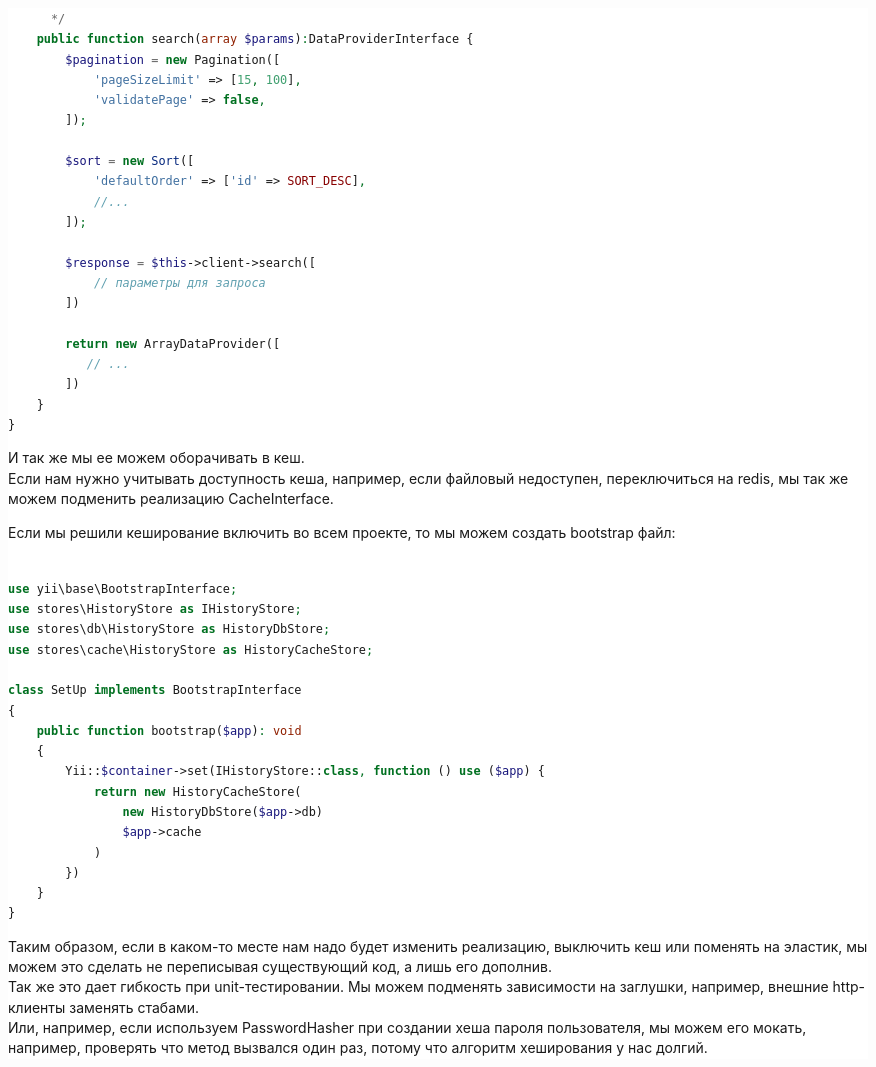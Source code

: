 ```php
      */
    public function search(array $params):DataProviderInterface {
        $pagination = new Pagination([
            'pageSizeLimit' => [15, 100],
            'validatePage' => false,
        ]);

        $sort = new Sort([
            'defaultOrder' => ['id' => SORT_DESC],
            //...
        ]);
        
        $response = $this->client->search([
            // параметры для запроса
        ])
        
        return new ArrayDataProvider([
           // ...
        ])
    }
}

```

И так же мы ее можем оборачивать в кеш. \
Если нам нужно учитывать доступность кеша, например, если файловый недоступен, переключиться на redis, мы так же можем подменить реализацию CacheInterface.

Если мы решили кеширование включить во всем проекте, то мы можем создать bootstrap файл:

```php

use yii\base\BootstrapInterface;
use stores\HistoryStore as IHistoryStore;
use stores\db\HistoryStore as HistoryDbStore;
use stores\cache\HistoryStore as HistoryCacheStore;

class SetUp implements BootstrapInterface
{
    public function bootstrap($app): void
    {
        Yii::$container->set(IHistoryStore::class, function () use ($app) {
            return new HistoryCacheStore(
                new HistoryDbStore($app->db)
                $app->cache
            )
        })
    }
}
```

Таким образом, если в каком-то месте нам надо будет изменить реализацию, выключить кеш или поменять на эластик, мы можем это сделать не переписывая существующий код, а лишь его дополнив.\
Так же это дает гибкость при unit-тестировании. Мы можем подменять зависимости на заглушки, например, внешние http-клиенты заменять стабами.\
Или, например, если используем PasswordHasher при создании хеша пароля пользователя, мы можем его мокать, например, проверять что метод вызвался один раз, потому что алгоритм хеширования у нас долгий.
